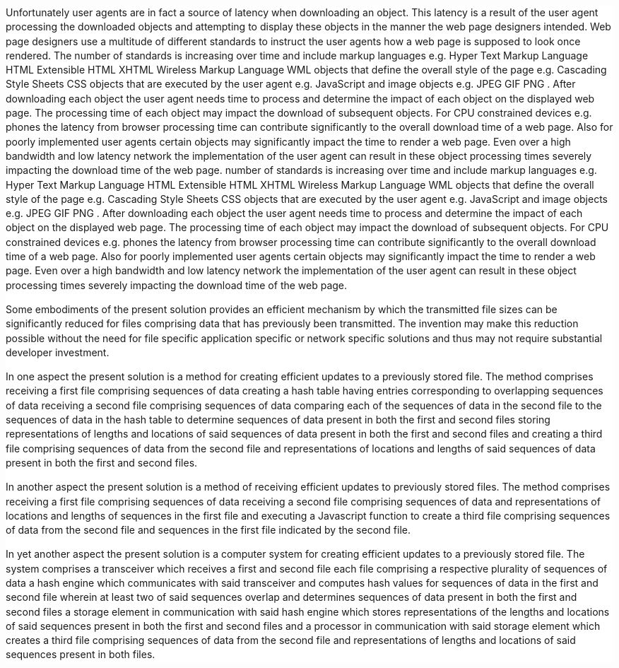 Unfortunately user agents are in fact a source of latency when downloading an object. This latency is a result of the user agent processing the downloaded objects and attempting to display these objects in the manner the web page designers intended. Web page designers use a multitude of different standards to instruct the user agents how a web page is supposed to look once rendered. The number of standards is increasing over time and include markup languages e.g. Hyper Text Markup Language HTML Extensible HTML XHTML Wireless Markup Language WML objects that define the overall style of the page e.g. Cascading Style Sheets CSS objects that are executed by the user agent e.g. JavaScript and image objects e.g. JPEG GIF PNG . After downloading each object the user agent needs time to process and determine the impact of each object on the displayed web page. The processing time of each object may impact the download of subsequent objects. For CPU constrained devices e.g. phones the latency from browser processing time can contribute significantly to the overall download time of a web page. Also for poorly implemented user agents certain objects may significantly impact the time to render a web page. Even over a high bandwidth and low latency network the implementation of the user agent can result in these object processing times severely impacting the download time of the web page. number of standards is increasing over time and include markup languages e.g. Hyper Text Markup Language HTML Extensible HTML XHTML Wireless Markup Language WML objects that define the overall style of the page e.g. Cascading Style Sheets CSS objects that are executed by the user agent e.g. JavaScript and image objects e.g. JPEG GIF PNG . After downloading each object the user agent needs time to process and determine the impact of each object on the displayed web page. The processing time of each object may impact the download of subsequent objects. For CPU constrained devices e.g. phones the latency from browser processing time can contribute significantly to the overall download time of a web page. Also for poorly implemented user agents certain objects may significantly impact the time to render a web page. Even over a high bandwidth and low latency network the implementation of the user agent can result in these object processing times severely impacting the download time of the web page.

Some embodiments of the present solution provides an efficient mechanism by which the transmitted file sizes can be significantly reduced for files comprising data that has previously been transmitted. The invention may make this reduction possible without the need for file specific application specific or network specific solutions and thus may not require substantial developer investment.

In one aspect the present solution is a method for creating efficient updates to a previously stored file. The method comprises receiving a first file comprising sequences of data creating a hash table having entries corresponding to overlapping sequences of data receiving a second file comprising sequences of data comparing each of the sequences of data in the second file to the sequences of data in the hash table to determine sequences of data present in both the first and second files storing representations of lengths and locations of said sequences of data present in both the first and second files and creating a third file comprising sequences of data from the second file and representations of locations and lengths of said sequences of data present in both the first and second files.

In another aspect the present solution is a method of receiving efficient updates to previously stored files. The method comprises receiving a first file comprising sequences of data receiving a second file comprising sequences of data and representations of locations and lengths of sequences in the first file and executing a Javascript function to create a third file comprising sequences of data from the second file and sequences in the first file indicated by the second file.

In yet another aspect the present solution is a computer system for creating efficient updates to a previously stored file. The system comprises a transceiver which receives a first and second file each file comprising a respective plurality of sequences of data a hash engine which communicates with said transceiver and computes hash values for sequences of data in the first and second file wherein at least two of said sequences overlap and determines sequences of data present in both the first and second files a storage element in communication with said hash engine which stores representations of the lengths and locations of said sequences present in both the first and second files and a processor in communication with said storage element which creates a third file comprising sequences of data from the second file and representations of lengths and locations of said sequences present in both files.
